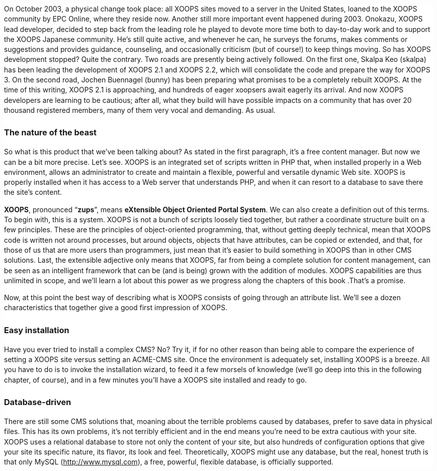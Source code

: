 On October 2003, a physical change took place: all XOOPS sites moved to a server in the United States, loaned to the XOOPS community by EPC Online, where they reside now.
Another still more important event happened during 2003. Onokazu, XOOPS lead developer, decided to step back from the leading role he played to devote more time both to day-to-day work and to support the XOOPS Japanese community. He’s still quite active, and whenever he can, he surveys the forums, makes comments or suggestions and provides guidance, counseling, and occasionally criticism (but of course!) to keep things moving. So has XOOPS development stopped? Quite the contrary. Two roads are presently being actively followed. On the first one, Skalpa Keo (skalpa) has been leading the development of XOOPS 2.1 and XOOPS 2.2, which will consolidate the code and prepare the way for XOOPS 3. On the second road, Jochen Buennagel (bunny) has been preparing what promises to be a completely rebuilt XOOPS. At the time of this writing, XOOPS 2.1 is approaching, and hundreds of eager xoopsers await eagerly its arrival. And now XOOPS developers are learning to be cautious; after all, what they build will have possible impacts on a community that has over 20 thousand registered members, many of them very vocal and demanding. As usual.

### The nature of the beast

So what is this product that we’ve been talking about? As stated in the first paragraph, it’s a free content manager. But now we can be a bit more precise. Let’s see. XOOPS is an integrated set of scripts written in PHP that, when installed properly in a Web environment, allows an administrator to create and maintain a flexible, powerful and versatile dynamic Web site. XOOPS is properly installed when it has access to a Web server that understands PHP, and when it can resort to a database to save there the site’s content.

**XOOPS**, pronounced “**zups**”, means **eXtensible Object Oriented Portal System**. We can also create a definition out of this terms. To begin with, this is a system. XOOPS is not a bunch of scripts loosely tied together, but rather a coordinate structure built on a few principles. These are the principles of object-oriented programming, that, without getting deeply technical, mean that XOOPS code is written not around processes, but around objects, objects that have attributes, can be copied or extended, and that, for those of us that are more users than programmers, just mean that it’s easier to build something in XOOPS than in other CMS solutions. Last, the extensible adjective only means that XOOPS, far from being a complete solution for content management, can be seen as an intelligent framework that can be (and is being) grown with the addition of modules. XOOPS capabilities are thus unlimited in scope, and we’ll learn a lot about this power as we progress along the chapters of this book .That’s a promise.

Now, at this point the best way of describing what is XOOPS consists of going through an attribute list. We’ll see a dozen characteristics that together give a good first impression of XOOPS.

### Easy installation

Have you ever tried to install a complex CMS? No? Try it, if for no other reason than being able to compare the experience of setting a XOOPS site versus setting an ACME-CMS site. Once the environment is adequately set, installing XOOPS is a breeze. All you have to do is to invoke the installation wizard, to feed it a few morsels of knowledge (we’ll go deep into this in the following chapter, of course), and in a few minutes you’ll have a XOOPS site installed and ready to go.

### Database-driven

There are still some CMS solutions that, moaning about the terrible problems caused by databases, prefer to save data in physical files. This has its own problems, it’s not terribly efficient and in the end means you’re need to be extra cautious with your site. XOOPS uses a relational database to store not only the content of your site, but also hundreds of configuration options that give your site its specific nature, its flavor, its look and feel. Theoretically, XOOPS might use any database, but the real, honest truth is that only MySQL (http://www.mysql.com), a free, powerful, flexible database, is officially supported.
